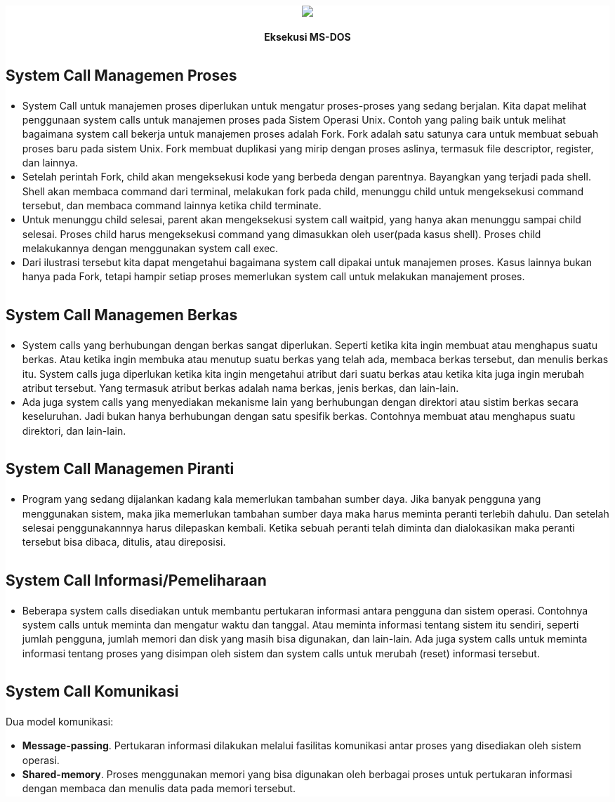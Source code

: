 <p align="center"><img src="foto3/1.jpg"></p>
<p align="center"><b>Eksekusi MS-DOS</b></p>

## System Call Managemen Proses

- System Call untuk manajemen proses diperlukan untuk mengatur proses-proses yang sedang berjalan. Kita dapat melihat penggunaan system calls untuk manajemen proses pada Sistem Operasi Unix. Contoh yang paling baik untuk melihat bagaimana system call bekerja untuk manajemen proses adalah Fork. Fork adalah satu satunya cara untuk membuat sebuah proses baru pada sistem Unix. Fork membuat duplikasi yang mirip dengan proses aslinya, termasuk file descriptor, register, dan lainnya. 
- Setelah perintah Fork, child akan mengeksekusi kode yang berbeda dengan parentnya. Bayangkan yang terjadi pada shell. Shell akan membaca command dari terminal, melakukan fork pada child, menunggu child untuk mengeksekusi command tersebut, dan membaca command lainnya ketika child terminate. 
- Untuk menunggu child selesai, parent akan mengeksekusi system call waitpid, yang hanya akan menunggu sampai child selesai. Proses child harus mengeksekusi command yang dimasukkan oleh user(pada kasus shell). Proses child melakukannya dengan menggunakan system call exec. 
- Dari ilustrasi tersebut kita dapat mengetahui bagaimana system call dipakai untuk manajemen proses. Kasus lainnya bukan hanya pada Fork, tetapi hampir setiap proses memerlukan system call untuk melakukan manajement proses. 

## System Call Managemen Berkas

- System calls yang berhubungan dengan berkas sangat diperlukan. Seperti ketika kita ingin membuat atau menghapus suatu berkas. Atau ketika ingin membuka atau menutup suatu berkas yang telah ada, membaca berkas tersebut, dan menulis berkas itu. System calls juga diperlukan ketika kita ingin mengetahui atribut dari suatu berkas atau ketika kita juga ingin merubah atribut tersebut. Yang termasuk atribut berkas adalah nama berkas, jenis berkas, dan lain-lain. 
- Ada juga system calls yang menyediakan mekanisme lain yang berhubungan dengan direktori atau sistim berkas secara keseluruhan. Jadi bukan hanya berhubungan dengan satu spesifik berkas. Contohnya membuat atau menghapus suatu direktori, dan lain-lain. 

## System Call Managemen Piranti

- Program yang sedang dijalankan kadang kala memerlukan tambahan sumber daya. Jika banyak pengguna yang menggunakan sistem, maka jika memerlukan tambahan sumber daya maka harus meminta peranti terlebih dahulu. Dan setelah selesai penggunakannnya harus dilepaskan kembali. Ketika sebuah peranti telah diminta dan dialokasikan maka peranti tersebut bisa dibaca, ditulis, atau direposisi. 

## System Call Informasi/Pemeliharaan

- Beberapa system calls disediakan untuk membantu pertukaran informasi antara pengguna dan sistem operasi. Contohnya system calls untuk meminta dan mengatur waktu dan tanggal. Atau meminta informasi tentang sistem itu sendiri, seperti jumlah pengguna, jumlah memori dan disk yang masih bisa digunakan, dan lain-lain. Ada juga system calls untuk meminta informasi tentang proses yang disimpan oleh sistem dan system calls untuk merubah (reset) informasi tersebut. 

## System Call Komunikasi

Dua model komunikasi:
- <b>Message-passing</b>. Pertukaran informasi dilakukan melalui fasilitas komunikasi antar proses yang 
disediakan oleh sistem operasi.
- <b>Shared-memory</b>. Proses menggunakan memori yang bisa digunakan oleh berbagai proses untuk pertukaran informasi dengan membaca dan menulis data pada memori tersebut.
